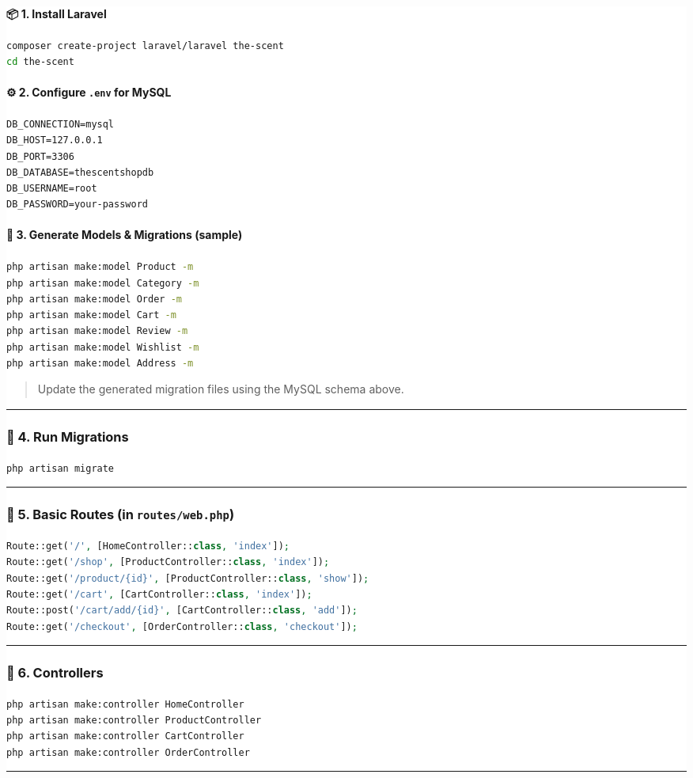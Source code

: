 #### 📦 1. Install Laravel
```bash
composer create-project laravel/laravel the-scent
cd the-scent
```

#### ⚙️ 2. Configure `.env` for MySQL
```env
DB_CONNECTION=mysql
DB_HOST=127.0.0.1
DB_PORT=3306
DB_DATABASE=thescentshopdb
DB_USERNAME=root
DB_PASSWORD=your-password
```

#### 🧪 3. Generate Models & Migrations (sample)
```bash
php artisan make:model Product -m
php artisan make:model Category -m
php artisan make:model Order -m
php artisan make:model Cart -m
php artisan make:model Review -m
php artisan make:model Wishlist -m
php artisan make:model Address -m
```

> Update the generated migration files using the MySQL schema above.

---

### 🧪 4. Run Migrations
```bash
php artisan migrate
```

---

### 🧱 5. Basic Routes (in `routes/web.php`)
```php
Route::get('/', [HomeController::class, 'index']);
Route::get('/shop', [ProductController::class, 'index']);
Route::get('/product/{id}', [ProductController::class, 'show']);
Route::get('/cart', [CartController::class, 'index']);
Route::post('/cart/add/{id}', [CartController::class, 'add']);
Route::get('/checkout', [OrderController::class, 'checkout']);
```

---

### 🧠 6. Controllers
```bash
php artisan make:controller HomeController
php artisan make:controller ProductController
php artisan make:controller CartController
php artisan make:controller OrderController
```

---